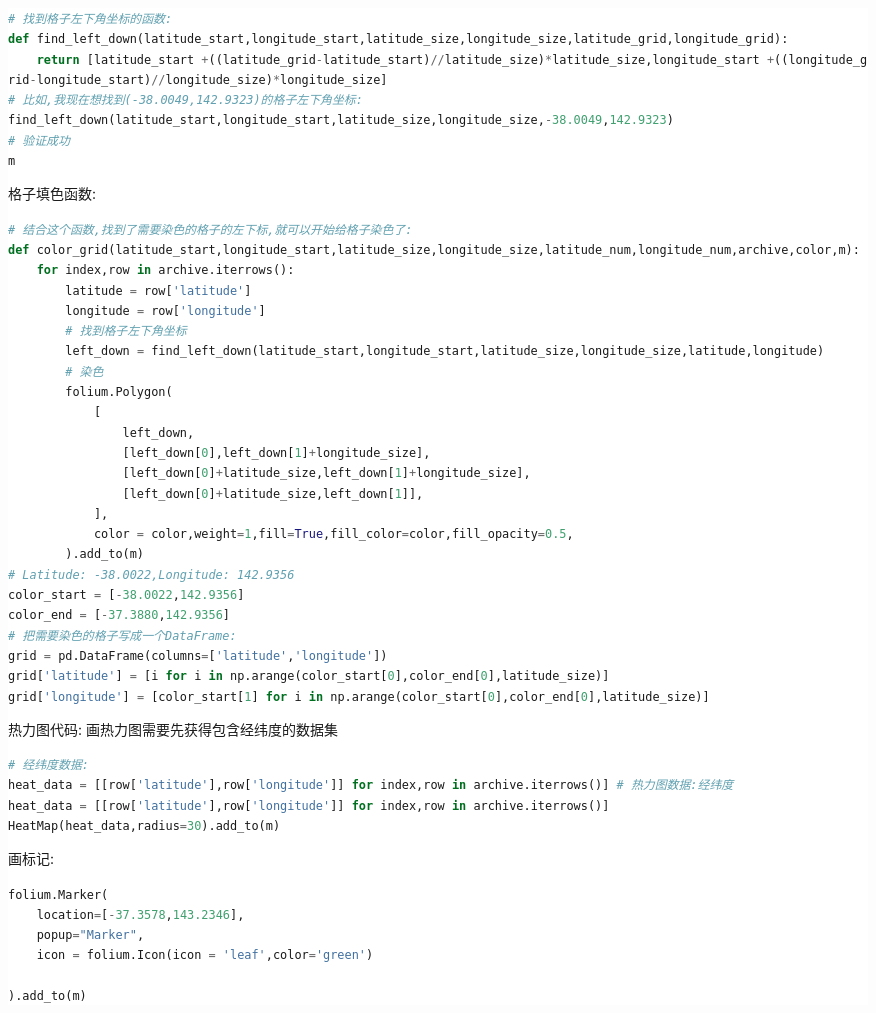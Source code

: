```python
# 找到格子左下角坐标的函数:
def find_left_down(latitude_start,longitude_start,latitude_size,longitude_size,latitude_grid,longitude_grid):
    return [latitude_start +((latitude_grid-latitude_start)//latitude_size)*latitude_size,longitude_start +((longitude_grid-longitude_start)//longitude_size)*longitude_size]
# 比如,我现在想找到(-38.0049,142.9323)的格子左下角坐标:
find_left_down(latitude_start,longitude_start,latitude_size,longitude_size,-38.0049,142.9323)
# 验证成功
m
```
格子填色函数:
```python
# 结合这个函数,找到了需要染色的格子的左下标,就可以开始给格子染色了:
def color_grid(latitude_start,longitude_start,latitude_size,longitude_size,latitude_num,longitude_num,archive,color,m):
    for index,row in archive.iterrows():
        latitude = row['latitude']
        longitude = row['longitude']
        # 找到格子左下角坐标
        left_down = find_left_down(latitude_start,longitude_start,latitude_size,longitude_size,latitude,longitude)
        # 染色
        folium.Polygon(
            [
                left_down,
                [left_down[0],left_down[1]+longitude_size],
                [left_down[0]+latitude_size,left_down[1]+longitude_size],
                [left_down[0]+latitude_size,left_down[1]],
            ],
            color = color,weight=1,fill=True,fill_color=color,fill_opacity=0.5,
        ).add_to(m)
# Latitude: -38.0022,Longitude: 142.9356
color_start = [-38.0022,142.9356]
color_end = [-37.3880,142.9356]
# 把需要染色的格子写成一个DataFrame:
grid = pd.DataFrame(columns=['latitude','longitude'])
grid['latitude'] = [i for i in np.arange(color_start[0],color_end[0],latitude_size)]
grid['longitude'] = [color_start[1] for i in np.arange(color_start[0],color_end[0],latitude_size)]
```
热力图代码:
画热力图需要先获得包含经纬度的数据集
```python
# 经纬度数据:
heat_data = [[row['latitude'],row['longitude']] for index,row in archive.iterrows()] # 热力图数据:经纬度
heat_data = [[row['latitude'],row['longitude']] for index,row in archive.iterrows()]
HeatMap(heat_data,radius=30).add_to(m)
```
画标记:
```python
folium.Marker(
    location=[-37.3578,143.2346],
    popup="Marker",
    icon = folium.Icon(icon = 'leaf',color='green')

).add_to(m)
```
